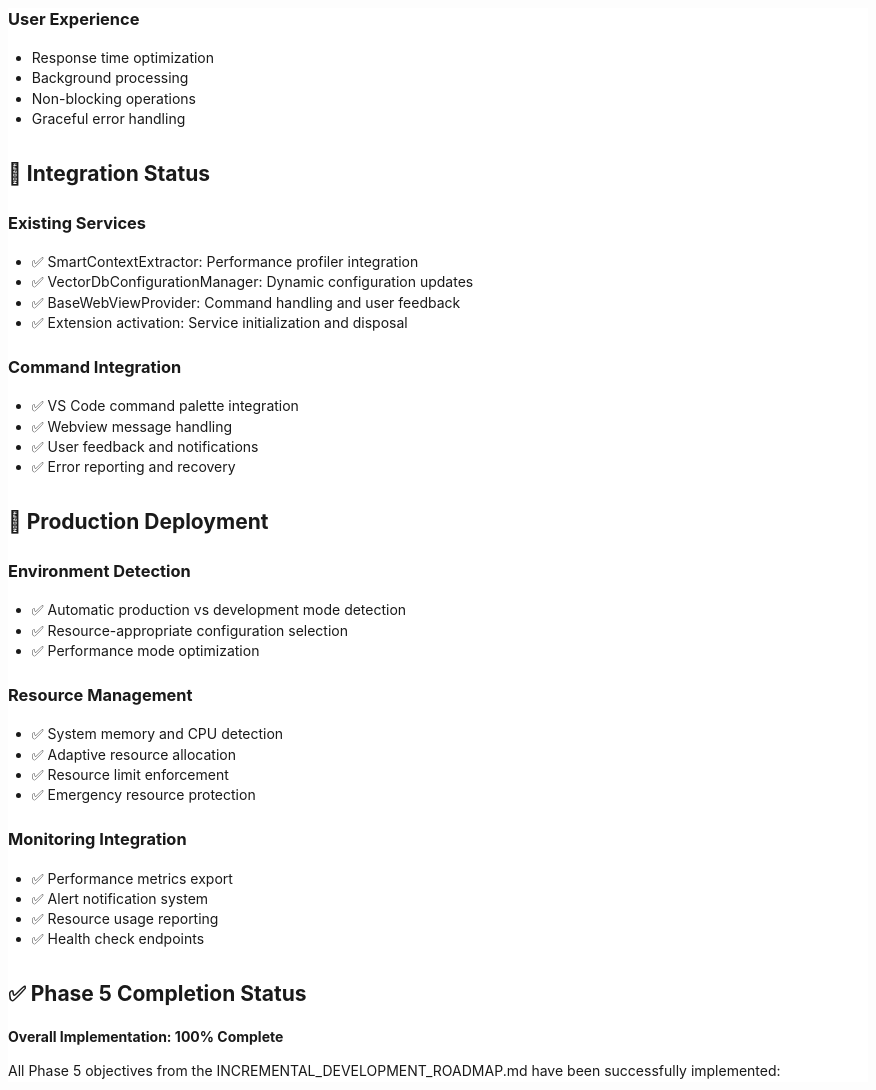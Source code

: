 ### User Experience

- Response time optimization
- Background processing
- Non-blocking operations
- Graceful error handling

## 🔄 Integration Status

### Existing Services

- ✅ SmartContextExtractor: Performance profiler integration
- ✅ VectorDbConfigurationManager: Dynamic configuration updates
- ✅ BaseWebViewProvider: Command handling and user feedback
- ✅ Extension activation: Service initialization and disposal

### Command Integration

- ✅ VS Code command palette integration
- ✅ Webview message handling
- ✅ User feedback and notifications
- ✅ Error reporting and recovery

## 🚀 Production Deployment

### Environment Detection

- ✅ Automatic production vs development mode detection
- ✅ Resource-appropriate configuration selection
- ✅ Performance mode optimization

### Resource Management

- ✅ System memory and CPU detection
- ✅ Adaptive resource allocation
- ✅ Resource limit enforcement
- ✅ Emergency resource protection

### Monitoring Integration

- ✅ Performance metrics export
- ✅ Alert notification system
- ✅ Resource usage reporting
- ✅ Health check endpoints

## ✅ Phase 5 Completion Status

**Overall Implementation: 100% Complete**

All Phase 5 objectives from the INCREMENTAL_DEVELOPMENT_ROADMAP.md have been successfully implemented:
